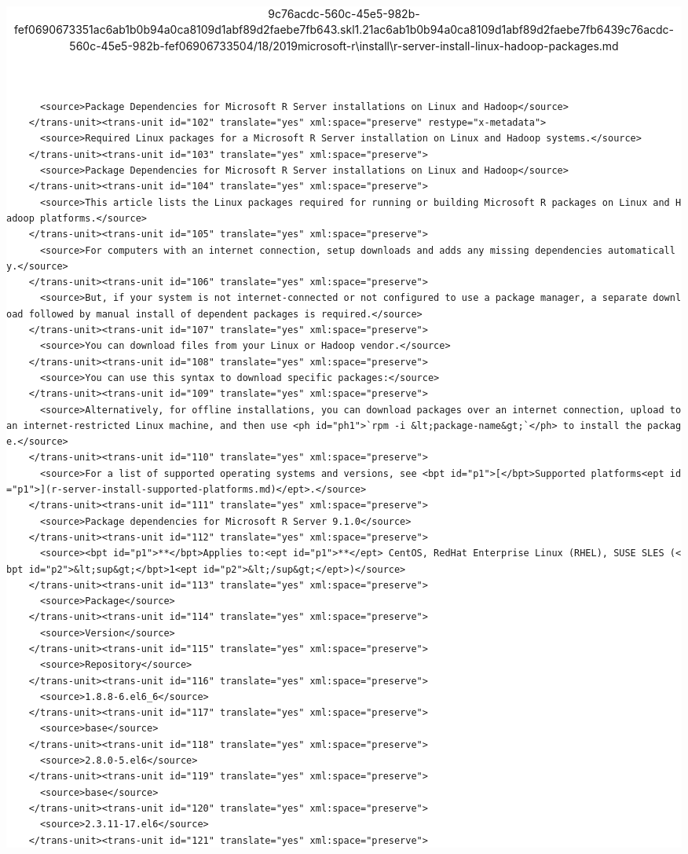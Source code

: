 <?xml version="1.0"?><xliff version="1.2" xmlns="urn:oasis:names:tc:xliff:document:1.2" xmlns:xsi="http://www.w3.org/2001/XMLSchema-instance" xsi:schemaLocation="urn:oasis:names:tc:xliff:document:1.2 xliff-core-1.2-transitional.xsd"><file datatype="xml" original="r-server-install-linux-hadoop-packages.md" source-language="en-US" target-language="en-US"><header><tool tool-id="mdxliff" tool-name="mdxliff" tool-version="1.0-d1654b2" tool-company="Microsoft" /><xliffext:skl_file_name xmlns:xliffext="urn:microsoft:content:schema:xliffextensions">9c76acdc-560c-45e5-982b-fef0690673351ac6ab1b0b94a0ca8109d1abf89d2faebe7fb643.skl</xliffext:skl_file_name><xliffext:version xmlns:xliffext="urn:microsoft:content:schema:xliffextensions">1.2</xliffext:version><xliffext:ms.openlocfilehash xmlns:xliffext="urn:microsoft:content:schema:xliffextensions">1ac6ab1b0b94a0ca8109d1abf89d2faebe7fb643</xliffext:ms.openlocfilehash><xliffext:ms.sourcegitcommit xmlns:xliffext="urn:microsoft:content:schema:xliffextensions">9c76acdc-560c-45e5-982b-fef069067335</xliffext:ms.sourcegitcommit><xliffext:ms.lasthandoff xmlns:xliffext="urn:microsoft:content:schema:xliffextensions">04/18/2019</xliffext:ms.lasthandoff><xliffext:ms.openlocfilepath xmlns:xliffext="urn:microsoft:content:schema:xliffextensions">microsoft-r\install\r-server-install-linux-hadoop-packages.md</xliffext:ms.openlocfilepath></header><body><group id="content" extype="content"><trans-unit id="101" translate="yes" xml:space="preserve" restype="x-metadata">
          <source>Package Dependencies for Microsoft R Server installations on Linux and Hadoop</source>
        </trans-unit><trans-unit id="102" translate="yes" xml:space="preserve" restype="x-metadata">
          <source>Required Linux packages for a Microsoft R Server installation on Linux and Hadoop systems.</source>
        </trans-unit><trans-unit id="103" translate="yes" xml:space="preserve">
          <source>Package Dependencies for Microsoft R Server installations on Linux and Hadoop</source>
        </trans-unit><trans-unit id="104" translate="yes" xml:space="preserve">
          <source>This article lists the Linux packages required for running or building Microsoft R packages on Linux and Hadoop platforms.</source>
        </trans-unit><trans-unit id="105" translate="yes" xml:space="preserve">
          <source>For computers with an internet connection, setup downloads and adds any missing dependencies automatically.</source>
        </trans-unit><trans-unit id="106" translate="yes" xml:space="preserve">
          <source>But, if your system is not internet-connected or not configured to use a package manager, a separate download followed by manual install of dependent packages is required.</source>
        </trans-unit><trans-unit id="107" translate="yes" xml:space="preserve">
          <source>You can download files from your Linux or Hadoop vendor.</source>
        </trans-unit><trans-unit id="108" translate="yes" xml:space="preserve">
          <source>You can use this syntax to download specific packages:</source>
        </trans-unit><trans-unit id="109" translate="yes" xml:space="preserve">
          <source>Alternatively, for offline installations, you can download packages over an internet connection, upload to an internet-restricted Linux machine, and then use <ph id="ph1">`rpm -i &lt;package-name&gt;`</ph> to install the package.</source>
        </trans-unit><trans-unit id="110" translate="yes" xml:space="preserve">
          <source>For a list of supported operating systems and versions, see <bpt id="p1">[</bpt>Supported platforms<ept id="p1">](r-server-install-supported-platforms.md)</ept>.</source>
        </trans-unit><trans-unit id="111" translate="yes" xml:space="preserve">
          <source>Package dependencies for Microsoft R Server 9.1.0</source>
        </trans-unit><trans-unit id="112" translate="yes" xml:space="preserve">
          <source><bpt id="p1">**</bpt>Applies to:<ept id="p1">**</ept> CentOS, RedHat Enterprise Linux (RHEL), SUSE SLES (<bpt id="p2">&lt;sup&gt;</bpt>1<ept id="p2">&lt;/sup&gt;</ept>)</source>
        </trans-unit><trans-unit id="113" translate="yes" xml:space="preserve">
          <source>Package</source>
        </trans-unit><trans-unit id="114" translate="yes" xml:space="preserve">
          <source>Version</source>
        </trans-unit><trans-unit id="115" translate="yes" xml:space="preserve">
          <source>Repository</source>
        </trans-unit><trans-unit id="116" translate="yes" xml:space="preserve">
          <source>1.8.8-6.el6_6</source>
        </trans-unit><trans-unit id="117" translate="yes" xml:space="preserve">
          <source>base</source>
        </trans-unit><trans-unit id="118" translate="yes" xml:space="preserve">
          <source>2.8.0-5.el6</source>
        </trans-unit><trans-unit id="119" translate="yes" xml:space="preserve">
          <source>base</source>
        </trans-unit><trans-unit id="120" translate="yes" xml:space="preserve">
          <source>2.3.11-17.el6</source>
        </trans-unit><trans-unit id="121" translate="yes" xml:space="preserve">